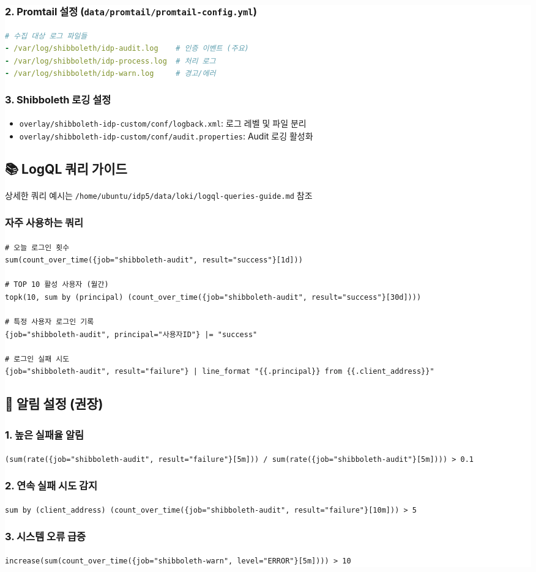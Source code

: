 ### 2. Promtail 설정 (`data/promtail/promtail-config.yml`)

```yaml
# 수집 대상 로그 파일들
- /var/log/shibboleth/idp-audit.log    # 인증 이벤트 (주요)
- /var/log/shibboleth/idp-process.log  # 처리 로그
- /var/log/shibboleth/idp-warn.log     # 경고/에러
```

### 3. Shibboleth 로깅 설정

- `overlay/shibboleth-idp-custom/conf/logback.xml`: 로그 레벨 및 파일 분리
- `overlay/shibboleth-idp-custom/conf/audit.properties`: Audit 로깅 활성화

## 📚 LogQL 쿼리 가이드

상세한 쿼리 예시는 `/home/ubuntu/idp5/data/loki/logql-queries-guide.md` 참조

### 자주 사용하는 쿼리

```logql
# 오늘 로그인 횟수
sum(count_over_time({job="shibboleth-audit", result="success"}[1d]))

# TOP 10 활성 사용자 (월간)
topk(10, sum by (principal) (count_over_time({job="shibboleth-audit", result="success"}[30d])))

# 특정 사용자 로그인 기록
{job="shibboleth-audit", principal="사용자ID"} |= "success"

# 로그인 실패 시도
{job="shibboleth-audit", result="failure"} | line_format "{{.principal}} from {{.client_address}}"
```

## 🚨 알림 설정 (권장)

### 1. 높은 실패율 알림
```logql
(sum(rate({job="shibboleth-audit", result="failure"}[5m])) / sum(rate({job="shibboleth-audit"}[5m]))) > 0.1
```

### 2. 연속 실패 시도 감지
```logql
sum by (client_address) (count_over_time({job="shibboleth-audit", result="failure"}[10m])) > 5
```

### 3. 시스템 오류 급증
```logql
increase(sum(count_over_time({job="shibboleth-warn", level="ERROR"}[5m]))) > 10
```
